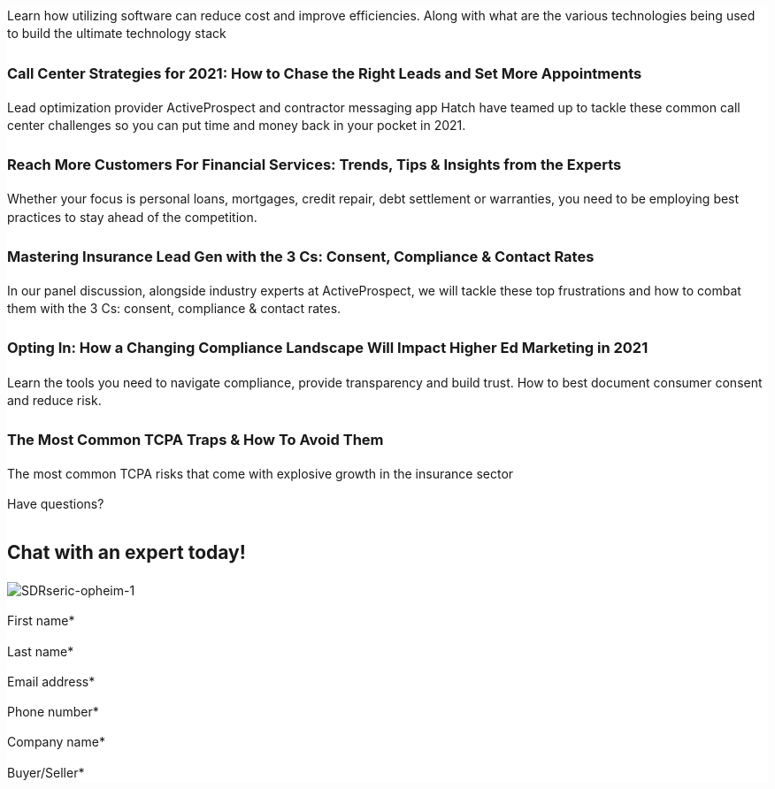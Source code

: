 Learn how utilizing software can reduce cost and improve efficiencies. Along with what are the various technologies being used to build the ultimate technology stack



### Call Center Strategies for 2021: How to Chase the Right Leads and Set More Appointments

Lead optimization provider ActiveProspect and contractor messaging app Hatch have teamed up to tackle these common call center challenges so you can put time and money back in your pocket in 2021.



### Reach More Customers For Financial Services: Trends, Tips & Insights from the Experts

Whether your focus is personal loans, mortgages, credit repair, debt settlement or warranties, you need to be employing best practices to stay ahead of the competition.



### Mastering Insurance Lead Gen with the 3 Cs: Consent, Compliance & Contact Rates

In our panel discussion, alongside industry experts at ActiveProspect, we will tackle these top frustrations and how to combat them with the 3 Cs: consent, compliance & contact rates.



### Opting In: How a Changing Compliance Landscape Will Impact Higher Ed Marketing in 2021

Learn the tools you need to navigate compliance, provide transparency and build trust. How to best document consumer consent and reduce risk.



### The Most Common TCPA Traps & How To Avoid Them

The most common TCPA risks that come with explosive growth in the insurance sector


Have questions?

## Chat with an expert today!

![SDRseric-opheim-1](https://activeprospect.com/wp-content/uploads/2023/09/SDRseric-opheim-1.png)

First name\*

Last name\*

Email address\*

Phone number\*

Company name\*

Buyer/Seller\*
